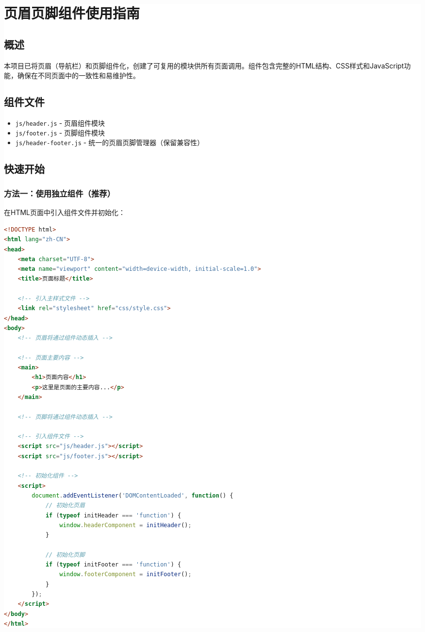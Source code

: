 # 页眉页脚组件使用指南

## 概述

本项目已将页眉（导航栏）和页脚组件化，创建了可复用的模块供所有页面调用。组件包含完整的HTML结构、CSS样式和JavaScript功能，确保在不同页面中的一致性和易维护性。

## 组件文件

- `js/header.js` - 页眉组件模块
- `js/footer.js` - 页脚组件模块
- `js/header-footer.js` - 统一的页眉页脚管理器（保留兼容性）

## 快速开始

### 方法一：使用独立组件（推荐）

在HTML页面中引入组件文件并初始化：

```html
<!DOCTYPE html>
<html lang="zh-CN">
<head>
    <meta charset="UTF-8">
    <meta name="viewport" content="width=device-width, initial-scale=1.0">
    <title>页面标题</title>
    
    <!-- 引入主样式文件 -->
    <link rel="stylesheet" href="css/style.css">
</head>
<body>
    <!-- 页眉将通过组件动态插入 -->
    
    <!-- 页面主要内容 -->
    <main>
        <h1>页面内容</h1>
        <p>这里是页面的主要内容...</p>
    </main>
    
    <!-- 页脚将通过组件动态插入 -->
    
    <!-- 引入组件文件 -->
    <script src="js/header.js"></script>
    <script src="js/footer.js"></script>
    
    <!-- 初始化组件 -->
    <script>
        document.addEventListener('DOMContentLoaded', function() {
            // 初始化页眉
            if (typeof initHeader === 'function') {
                window.headerComponent = initHeader();
            }
            
            // 初始化页脚
            if (typeof initFooter === 'function') {
                window.footerComponent = initFooter();
            }
        });
    </script>
</body>
</html>
```
